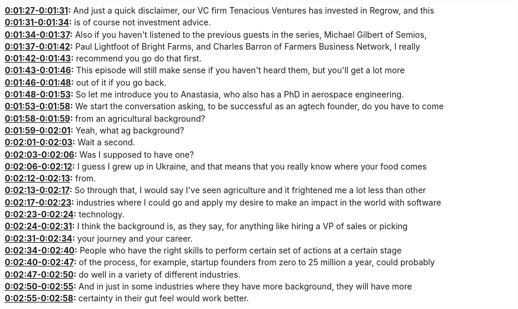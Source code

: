 **[0:01:27-0:01:31](https://www.agtechsowhat.com/agtechsowhatepisodes/2021/12/8/-agtech-startup-wrap-anastasia-volkova-regrow#t=0:01:27):**  And just a quick disclaimer, our VC firm Tenacious Ventures has invested in Regrow, and this  
**[0:01:31-0:01:34](https://www.agtechsowhat.com/agtechsowhatepisodes/2021/12/8/-agtech-startup-wrap-anastasia-volkova-regrow#t=0:01:31):**  is of course not investment advice.  
**[0:01:34-0:01:37](https://www.agtechsowhat.com/agtechsowhatepisodes/2021/12/8/-agtech-startup-wrap-anastasia-volkova-regrow#t=0:01:34):**  Also if you haven't listened to the previous guests in the series, Michael Gilbert of Semios,  
**[0:01:37-0:01:42](https://www.agtechsowhat.com/agtechsowhatepisodes/2021/12/8/-agtech-startup-wrap-anastasia-volkova-regrow#t=0:01:37):**  Paul Lightfoot of Bright Farms, and Charles Barron of Farmers Business Network, I really  
**[0:01:42-0:01:43](https://www.agtechsowhat.com/agtechsowhatepisodes/2021/12/8/-agtech-startup-wrap-anastasia-volkova-regrow#t=0:01:42):**  recommend you go do that first.  
**[0:01:43-0:01:46](https://www.agtechsowhat.com/agtechsowhatepisodes/2021/12/8/-agtech-startup-wrap-anastasia-volkova-regrow#t=0:01:43):**  This episode will still make sense if you haven't heard them, but you'll get a lot more  
**[0:01:46-0:01:48](https://www.agtechsowhat.com/agtechsowhatepisodes/2021/12/8/-agtech-startup-wrap-anastasia-volkova-regrow#t=0:01:46):**  out of it if you go back.  
**[0:01:48-0:01:53](https://www.agtechsowhat.com/agtechsowhatepisodes/2021/12/8/-agtech-startup-wrap-anastasia-volkova-regrow#t=0:01:48):**  So let me introduce you to Anastasia, who also has a PhD in aerospace engineering.  
**[0:01:53-0:01:58](https://www.agtechsowhat.com/agtechsowhatepisodes/2021/12/8/-agtech-startup-wrap-anastasia-volkova-regrow#t=0:01:53):**  We start the conversation asking, to be successful as an agtech founder, do you have to come  
**[0:01:58-0:01:59](https://www.agtechsowhat.com/agtechsowhatepisodes/2021/12/8/-agtech-startup-wrap-anastasia-volkova-regrow#t=0:01:58):**  from an agricultural background?  
**[0:01:59-0:02:01](https://www.agtechsowhat.com/agtechsowhatepisodes/2021/12/8/-agtech-startup-wrap-anastasia-volkova-regrow#t=0:01:59):**  Yeah, what ag background?  
**[0:02:01-0:02:03](https://www.agtechsowhat.com/agtechsowhatepisodes/2021/12/8/-agtech-startup-wrap-anastasia-volkova-regrow#t=0:02:01):**  Wait a second.  
**[0:02:03-0:02:06](https://www.agtechsowhat.com/agtechsowhatepisodes/2021/12/8/-agtech-startup-wrap-anastasia-volkova-regrow#t=0:02:03):**  Was I supposed to have one?  
**[0:02:06-0:02:12](https://www.agtechsowhat.com/agtechsowhatepisodes/2021/12/8/-agtech-startup-wrap-anastasia-volkova-regrow#t=0:02:06):**  I guess I grew up in Ukraine, and that means that you really know where your food comes  
**[0:02:12-0:02:13](https://www.agtechsowhat.com/agtechsowhatepisodes/2021/12/8/-agtech-startup-wrap-anastasia-volkova-regrow#t=0:02:12):**  from.  
**[0:02:13-0:02:17](https://www.agtechsowhat.com/agtechsowhatepisodes/2021/12/8/-agtech-startup-wrap-anastasia-volkova-regrow#t=0:02:13):**  So through that, I would say I've seen agriculture and it frightened me a lot less than other  
**[0:02:17-0:02:23](https://www.agtechsowhat.com/agtechsowhatepisodes/2021/12/8/-agtech-startup-wrap-anastasia-volkova-regrow#t=0:02:17):**  industries where I could go and apply my desire to make an impact in the world with software  
**[0:02:23-0:02:24](https://www.agtechsowhat.com/agtechsowhatepisodes/2021/12/8/-agtech-startup-wrap-anastasia-volkova-regrow#t=0:02:23):**  technology.  
**[0:02:24-0:02:31](https://www.agtechsowhat.com/agtechsowhatepisodes/2021/12/8/-agtech-startup-wrap-anastasia-volkova-regrow#t=0:02:24):**  I think the background is, as they say, for anything like hiring a VP of sales or picking  
**[0:02:31-0:02:34](https://www.agtechsowhat.com/agtechsowhatepisodes/2021/12/8/-agtech-startup-wrap-anastasia-volkova-regrow#t=0:02:31):**  your journey and your career.  
**[0:02:34-0:02:40](https://www.agtechsowhat.com/agtechsowhatepisodes/2021/12/8/-agtech-startup-wrap-anastasia-volkova-regrow#t=0:02:34):**  People who have the right skills to perform certain set of actions at a certain stage  
**[0:02:40-0:02:47](https://www.agtechsowhat.com/agtechsowhatepisodes/2021/12/8/-agtech-startup-wrap-anastasia-volkova-regrow#t=0:02:40):**  of the process, for example, startup founders from zero to 25 million a year, could probably  
**[0:02:47-0:02:50](https://www.agtechsowhat.com/agtechsowhatepisodes/2021/12/8/-agtech-startup-wrap-anastasia-volkova-regrow#t=0:02:47):**  do well in a variety of different industries.  
**[0:02:50-0:02:55](https://www.agtechsowhat.com/agtechsowhatepisodes/2021/12/8/-agtech-startup-wrap-anastasia-volkova-regrow#t=0:02:50):**  And in just in some industries where they have more background, they will have more  
**[0:02:55-0:02:58](https://www.agtechsowhat.com/agtechsowhatepisodes/2021/12/8/-agtech-startup-wrap-anastasia-volkova-regrow#t=0:02:55):**  certainty in their gut feel would work better.  
